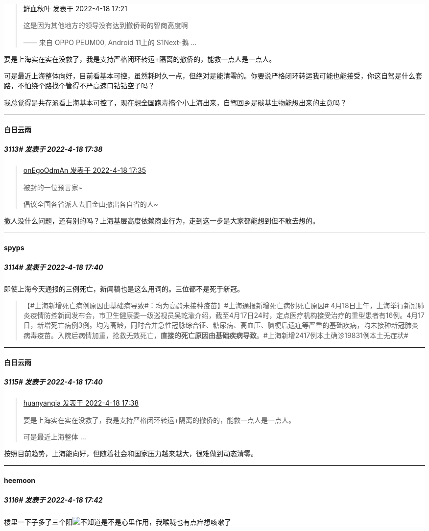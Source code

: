 <blockquote><a href="httphttps://bbs.saraba1st.com/2b/forum.php?mod=redirect&amp;goto=findpost&amp;pid=55496590&amp;ptid=2064590" target="_blank">鲜血秋叶 发表于 2022-4-18 17:21</a>

这是因为其他地方的领导没有达到撤侨哥的智商高度啊

—— 来自 OPPO PEUM00, Android 11上的 S1Next-鹅 ...</blockquote>
要是上海实在实在没救了，我是支持严格闭环转运+隔离的撤侨的，能救一点人是一点人。

可是最近上海整体向好，目前看基本可控，虽然耗时久一点，但绝对是能清零的。你要说严格闭环转运我可能也能接受，你这自驾是什么套路，不怕绕个路找个管得不严高速口钻钻空子吗？

我总觉得是共存派看上海基本可控了，现在想全国跑毒搞个小上海出来，自驾回乡是碳基生物能想出来的主意吗？

*****

####  白日云雨  
##### 3113#       发表于 2022-4-18 17:38

<blockquote><a href="httphttps://bbs.saraba1st.com/2b/forum.php?mod=redirect&amp;goto=findpost&amp;pid=55496752&amp;ptid=2064590" target="_blank">onEgoOdmAn 发表于 2022-4-18 17:35</a>

被封的一位预言家~

倡议全国各省派人去旧金山撤出各自省的人~</blockquote>
撤人没什么问题，还有别的吗？上海基层高度依赖商业行为，走到这一步是大家都能想到但不敢去想的。

*****

####  spyps  
##### 3114#       发表于 2022-4-18 17:40

即使上海今天通报的三例死亡，新闻稿也是这么用词的。三位都不是死于新冠。
 <blockquote>【#上海新增死亡病例原因由基础病导致#：均为高龄未接种疫苗】#上海通报新增死亡病例死亡原因# 4月18日上午，上海举行新冠肺炎疫情防控新闻发布会，市卫生健康委一级巡视员吴乾渝介绍，截至4月17日24时，定点医疗机构接受治疗的重型患者有16例。4月17日，新增死亡病例3例。均为高龄，同时合并急性冠脉综合征、糖尿病、高血压、脑梗后遗症等严重的基础疾病，均未接种新冠肺炎病毒疫苗。入院后病情加重，抢救无效死亡，<strong>直接的死亡原因由基础疾病导致</strong>。#上海新增2417例本土确诊19831例本土无症状#</blockquote>

*****

####  白日云雨  
##### 3115#       发表于 2022-4-18 17:40

<blockquote><a href="httphttps://bbs.saraba1st.com/2b/forum.php?mod=redirect&amp;goto=findpost&amp;pid=55496774&amp;ptid=2064590" target="_blank">huanyanqia 发表于 2022-4-18 17:38</a>

要是上海实在实在没救了，我是支持严格闭环转运+隔离的撤侨的，能救一点人是一点人。

可是最近上海整体 ...</blockquote>
按照目前趋势，上海能向好，但随着社会和国家压力越来越大，很难做到动态清零。

*****

####  heemoon  
##### 3116#       发表于 2022-4-18 17:42

楼里一下子多了三个阳<img src="https://static.saraba1st.com/image/smiley/face2017/125.png" referrerpolicy="no-referrer">不知道是不是心里作用，我喉咙也有点痒想咳嗽了


